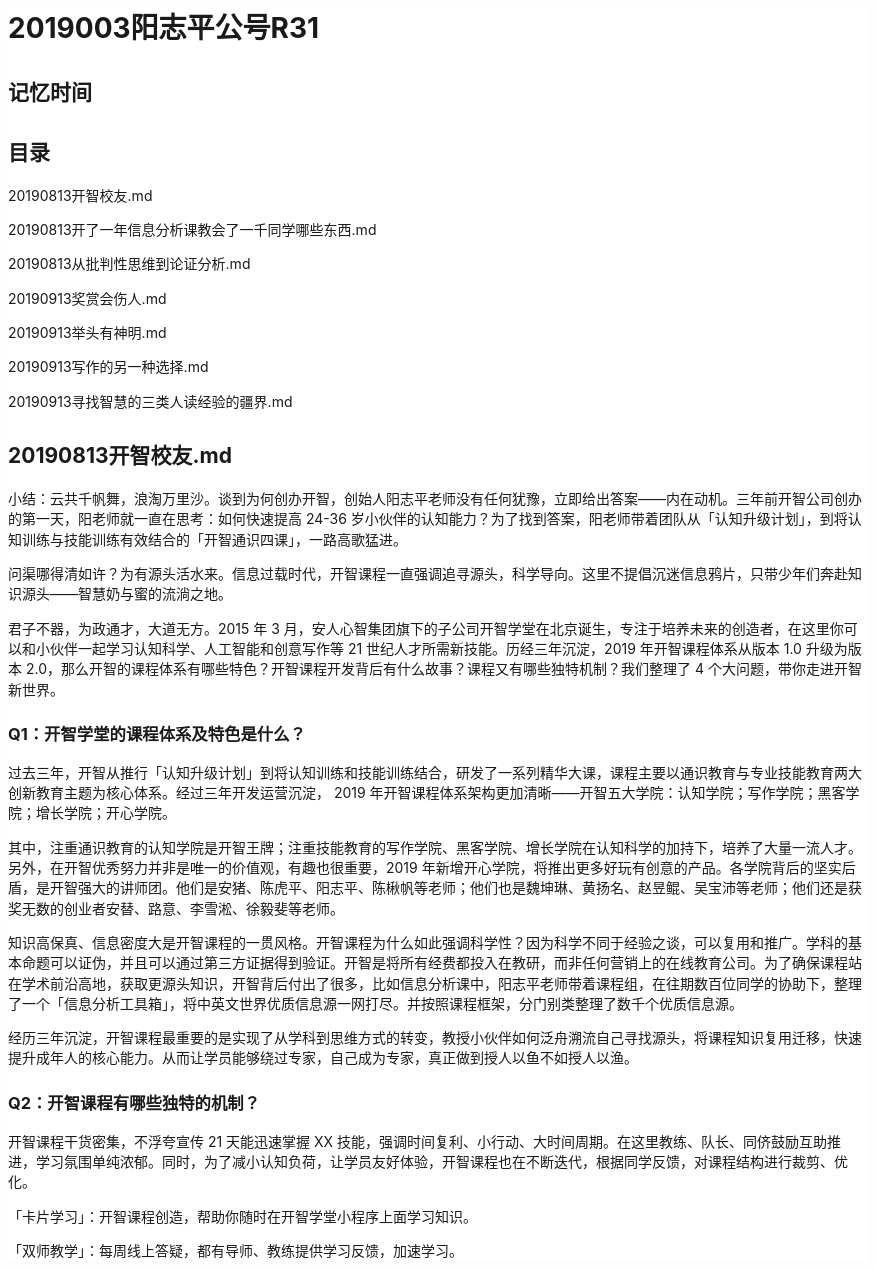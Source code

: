 # 2019003阳志平公号R31

## 记忆时间

## 目录

20190813开智校友.md

20190813开了一年信息分析课教会了一千同学哪些东西.md

20190813从批判性思维到论证分析.md

20190913奖赏会伤人.md

20190913举头有神明.md

20190913写作的另一种选择.md

20190913寻找智慧的三类人读经验的疆界.md

## 20190813开智校友.md

小结：云共千帆舞，浪淘万里沙。谈到为何创办开智，创始人阳志平老师没有任何犹豫，立即给出答案——内在动机。三年前开智公司创办的第一天，阳老师就一直在思考：如何快速提高 24-36 岁小伙伴的认知能力？为了找到答案，阳老师带着团队从「认知升级计划」，到将认知训练与技能训练有效结合的「开智通识四课」，一路高歌猛进。

问渠哪得清如许？为有源头活水来。信息过载时代，开智课程一直强调追寻源头，科学导向。这里不提倡沉迷信息鸦片，只带少年们奔赴知识源头——智慧奶与蜜的流淌之地。

君子不器，为政通才，大道无方。2015 年 3 月，安人心智集团旗下的子公司开智学堂在北京诞生，专注于培养未来的创造者，在这里你可以和小伙伴一起学习认知科学、人工智能和创意写作等 21 世纪人才所需新技能。历经三年沉淀，2019 年开智课程体系从版本 1.0 升级为版本 2.0，那么开智的课程体系有哪些特色？开智课程开发背后有什么故事？课程又有哪些独特机制？我们整理了 4 个大问题，带你走进开智新世界。

### Q1：开智学堂的课程体系及特色是什么？

过去三年，开智从推行「认知升级计划」到将认知训练和技能训练结合，研发了一系列精华大课，课程主要以通识教育与专业技能教育两大创新教育主题为核心体系。经过三年开发运营沉淀， 2019 年开智课程体系架构更加清晰——开智五大学院：认知学院；写作学院；黑客学院；增长学院；开心学院。

其中，注重通识教育的认知学院是开智王牌；注重技能教育的写作学院、黑客学院、增长学院在认知科学的加持下，培养了大量一流人才。另外，在开智优秀努力并非是唯一的价值观，有趣也很重要，2019 年新增开心学院，将推出更多好玩有创意的产品。各学院背后的坚实后盾，是开智强大的讲师团。他们是安猪、陈虎平、阳志平、陈楸帆等老师；他们也是魏坤琳、黄扬名、赵昱鲲、吴宝沛等老师；他们还是获奖无数的创业者安替、路意、李雪淞、徐毅斐等老师。

知识高保真、信息密度大是开智课程的一贯风格。开智课程为什么如此强调科学性？因为科学不同于经验之谈，可以复用和推广。学科的基本命题可以证伪，并且可以通过第三方证据得到验证。开智是将所有经费都投入在教研，而非任何营销上的在线教育公司。为了确保课程站在学术前沿高地，获取更源头知识，开智背后付出了很多，比如信息分析课中，阳志平老师带着课程组，在往期数百位同学的协助下，整理了一个「信息分析工具箱」，将中英文世界优质信息源一网打尽。并按照课程框架，分门别类整理了数千个优质信息源。

经历三年沉淀，开智课程最重要的是实现了从学科到思维方式的转变，教授小伙伴如何泛舟溯流自己寻找源头，将课程知识复用迁移，快速提升成年人的核心能力。从而让学员能够绕过专家，自己成为专家，真正做到授人以鱼不如授人以渔。

### Q2：开智课程有哪些独特的机制？

开智课程干货密集，不浮夸宣传 21 天能迅速掌握 XX 技能，强调时间复利、小行动、大时间周期。在这里教练、队长、同侪鼓励互助推进，学习氛围单纯浓郁。同时，为了减小认知负荷，让学员友好体验，开智课程也在不断迭代，根据同学反馈，对课程结构进行裁剪、优化。

「卡片学习」：开智课程创造，帮助你随时在开智学堂小程序上面学习知识。

「双师教学」：每周线上答疑，都有导师、教练提供学习反馈，加速学习。
